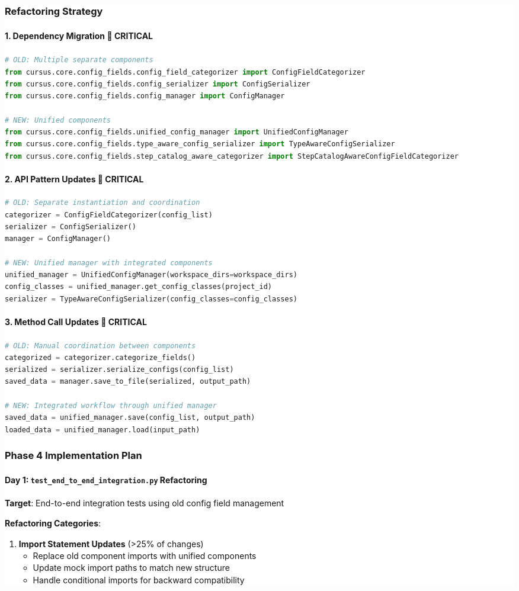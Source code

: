### **Refactoring Strategy**

#### **1. Dependency Migration** 🔄 **CRITICAL**
```python
# OLD: Multiple separate components
from cursus.core.config_fields.config_field_categorizer import ConfigFieldCategorizer
from cursus.core.config_fields.config_serializer import ConfigSerializer
from cursus.core.config_fields.config_manager import ConfigManager

# NEW: Unified components
from cursus.core.config_fields.unified_config_manager import UnifiedConfigManager
from cursus.core.config_fields.type_aware_config_serializer import TypeAwareConfigSerializer
from cursus.core.config_fields.step_catalog_aware_categorizer import StepCatalogAwareConfigFieldCategorizer
```

#### **2. API Pattern Updates** 🔄 **CRITICAL**
```python
# OLD: Separate instantiation and coordination
categorizer = ConfigFieldCategorizer(config_list)
serializer = ConfigSerializer()
manager = ConfigManager()

# NEW: Unified manager with integrated components
unified_manager = UnifiedConfigManager(workspace_dirs=workspace_dirs)
config_classes = unified_manager.get_config_classes(project_id)
serializer = TypeAwareConfigSerializer(config_classes=config_classes)
```

#### **3. Method Call Updates** 🔄 **CRITICAL**
```python
# OLD: Manual coordination between components
categorized = categorizer.categorize_fields()
serialized = serializer.serialize_configs(config_list)
saved_data = manager.save_to_file(serialized, output_path)

# NEW: Integrated workflow through unified manager
saved_data = unified_manager.save(config_list, output_path)
loaded_data = unified_manager.load(input_path)
```

### **Phase 4 Implementation Plan**

#### **Day 1: `test_end_to_end_integration.py` Refactoring**

**Target**: End-to-end integration tests using old config field management

**Refactoring Categories**:
1. **Import Statement Updates** (>25% of changes)
   - Replace old component imports with unified components
   - Update mock import paths to match new structure
   - Handle conditional imports for backward compatibility

